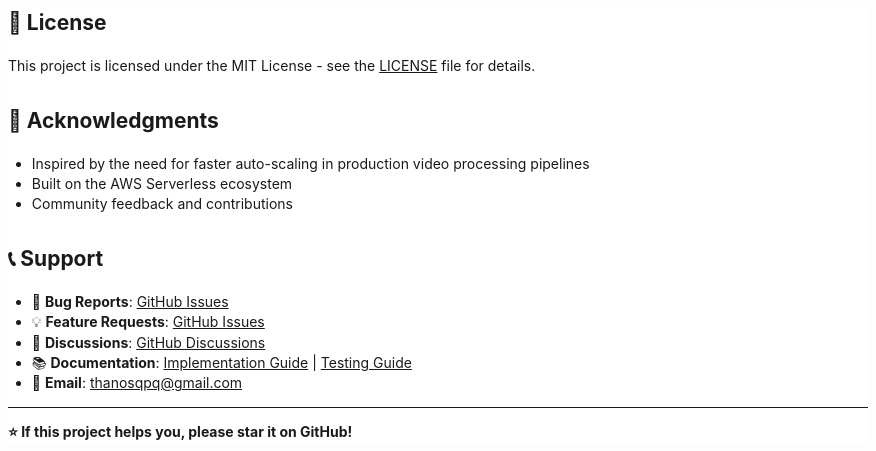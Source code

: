## 📄 License

This project is licensed under the MIT License - see the [LICENSE](LICENSE) file for details.

## 🙏 Acknowledgments

- Inspired by the need for faster auto-scaling in production video processing pipelines
- Built on the AWS Serverless ecosystem
- Community feedback and contributions

## 📞 Support

- 🐛 **Bug Reports**: [GitHub Issues](https://github.com/tonystark101-debug/Serverless_ECS_Scaler/issues)
- 💡 **Feature Requests**: [GitHub Issues](https://github.com/tonystark101-debug/Serverless_ECS_Scaler/issues)
- 💬 **Discussions**: [GitHub Discussions](https://github.com/tonystark101-debug/Serverless_ECS_Scaler/discussions)
- 📚 **Documentation**: [Implementation Guide](IMPLEMENTATION.md) | [Testing Guide](TESTING.md)
- 📧 **Email**: thanosqpq@gmail.com

---

**⭐ If this project helps you, please star it on GitHub!**

